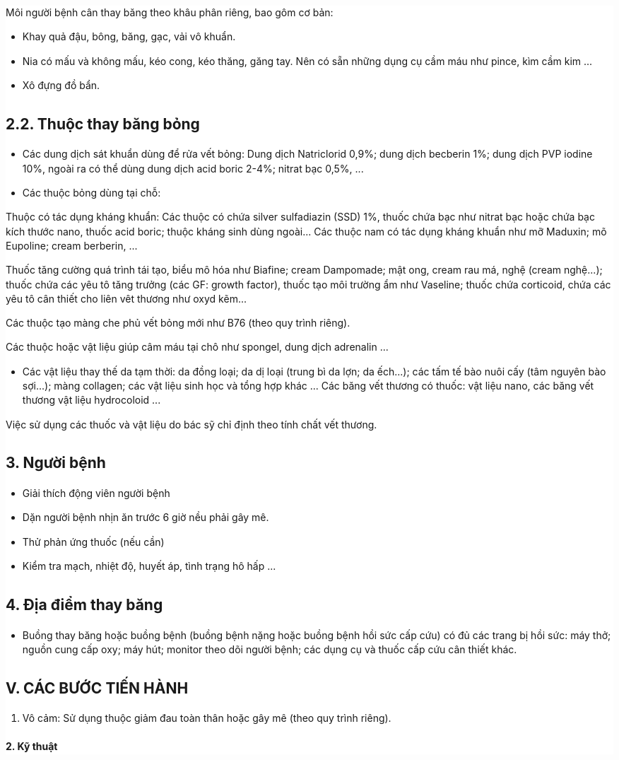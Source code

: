 Môi người bệnh cân thay băng theo khâu phân riêng, bao gôm cơ bản:

- Khay quả đậu, bông, băng, gạc, vải vô khuẩn.

- Nia có mấu và không mấu, kéo cong, kéo thăng, găng tay. Nên có sẵn những dụng cụ cầm máu như pince, kìm cầm kim ...

- Xô đựng đồ bẩn.

## 2.2. Thuộc thay băng bỏng

- Các dung dịch sát khuẩn dùng để rửa vết bỏng: Dung dịch Natriclorid 0,9%; dung dịch becberin 1%; dung dịch PVP iodine 10%, ngoài ra có thể dùng dung dịch acid boric 2-4%; nitrat bạc 0,5%, ...

- Các thuộc bỏng dùng tại chỗ:

Thuộc có tác dụng kháng khuẩn: Các thuộc có chứa silver sulfadiazin (SSD) 1%, thuốc chứa bạc như nitrat bạc hoặc chứa bạc kích thước nano, thuốc acid boric; thuộc kháng sinh dùng ngoài... Các thuộc nam có tác dụng kháng khuẩn như mỡ Maduxin; mõ Eupoline; cream berberin, ...

Thuốc tăng cường quá trình tái tạo, biểu mô hóa như Biafine; cream Dampomade; mật ong, cream rau má, nghệ (cream nghệ...); thuốc chứa các yêu tô tăng trưởng (các GF: growth factor), thuốc tạo môi trường ẩm như Vaseline; thuốc chứa corticoid, chứa các yêu tô cân thiết cho liên vêt thương như oxyd kẽm...

Các thuộc tạo màng che phủ vết bỏng mới như B76 (theo quy trình riêng).

Các thuộc hoặc vật liệu giúp câm máu tại chô như spongel, dung dịch adrenalin ...

- Các vật liệu thay thế da tạm thời: da đồng loại; da dị loại (trung bì da lợn; da ếch...); các tấm tế bào nuôi cấy (tâm nguyên bào sợi...); màng collagen; các vật liệu sinh học và tổng hợp khác ... Các băng vết thương có thuốc: vật liệu nano, các băng vết thương vật liệu hydrocoloid ...

Việc sử dụng các thuốc và vật liệu do bác sỹ chỉ định theo tính chất vết thương.

## 3. Người bệnh

- Giải thích động viên người bệnh

- Dặn người bệnh nhịn ăn trước 6 giờ nều phải gây mê.

- Thử phản ứng thuốc (nếu cần)

- Kiểm tra mạch, nhiệt độ, huyết áp, tình trạng hô hấp ...

## 4. Địa điểm thay băng

- Buồng thay băng hoặc buồng bệnh (buồng bệnh nặng hoặc buồng bệnh hồi sức cấp cứu) có đủ các trang bị hồi sức: máy thở; nguồn cung cấp oxy; máy hút; monitor theo dõi người bệnh; các dụng cụ và thuốc cấp cứu cân thiết khác.

## V. CÁC BƯỚC TIẾN HÀNH

1. Vô cảm: Sử dụng thuộc giảm đau toàn thân hoặc gây mê (theo quy trình riêng).

#### 2. Kỹ thuật
